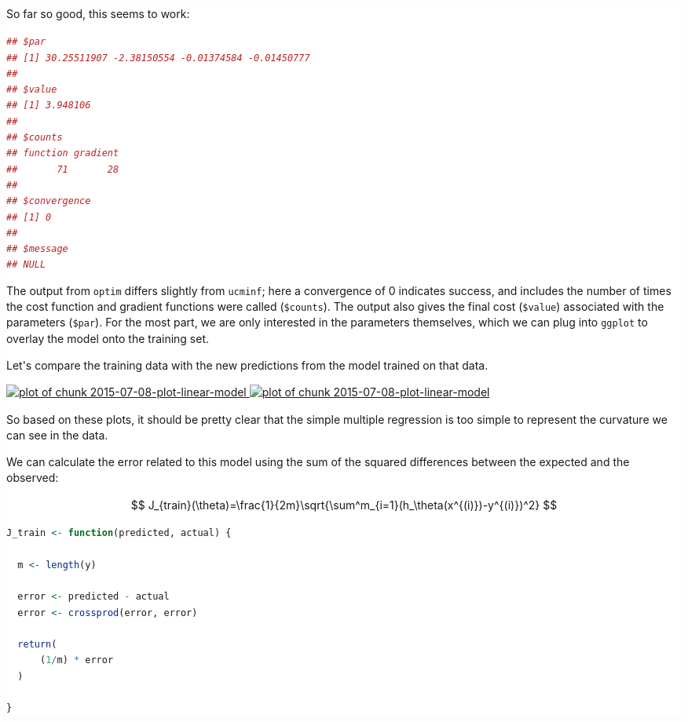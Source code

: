 So far so good, this seems to work:
 

```r
## $par
## [1] 30.25511907 -2.38150554 -0.01374584 -0.01450777
## 
## $value
## [1] 3.948106
## 
## $counts
## function gradient 
##       71       28 
## 
## $convergence
## [1] 0
## 
## $message
## NULL
```
 
The output from `optim` differs slightly from `ucminf`; here a convergence of $0$ indicates success, and includes the number of times the cost function and gradient functions were called (`$counts`). The output also gives the final cost (`$value`) associated with the parameters (`$par`). For the most part, we are only interested in the parameters themselves, which we can plug into `ggplot` to overlay the model onto the training set.
 
Let's compare the training data with the new predictions from the model trained on that data.
 
[![plot of chunk 2015-07-08-plot-linear-model](/figures/2015-07-08-plot-linear-model-1.png) ![plot of chunk 2015-07-08-plot-linear-model](/figures/2015-07-08-plot-linear-model-2.png)](/figures/2015-07-08-plot-linear-model-2.png) 
 
So based on these plots, it should be pretty clear that the simple multiple regression is too simple to represent the curvature we can see in the data.
 
We can calculate the error related to this model using the sum of the squared differences between the expected and the observed:
 
$$
J_{train}(\theta)=\frac{1}{2m}\sqrt{\sum^m_{i=1}(h_\theta(x^{(i)})-y^{(i)})^2}
$$
 

```r
J_train <- function(predicted, actual) {
  
  m <- length(y)
  
  error <- predicted - actual
  error <- crossprod(error, error)
  
  return(
      (1/m) * error
  )
  
}
```
 